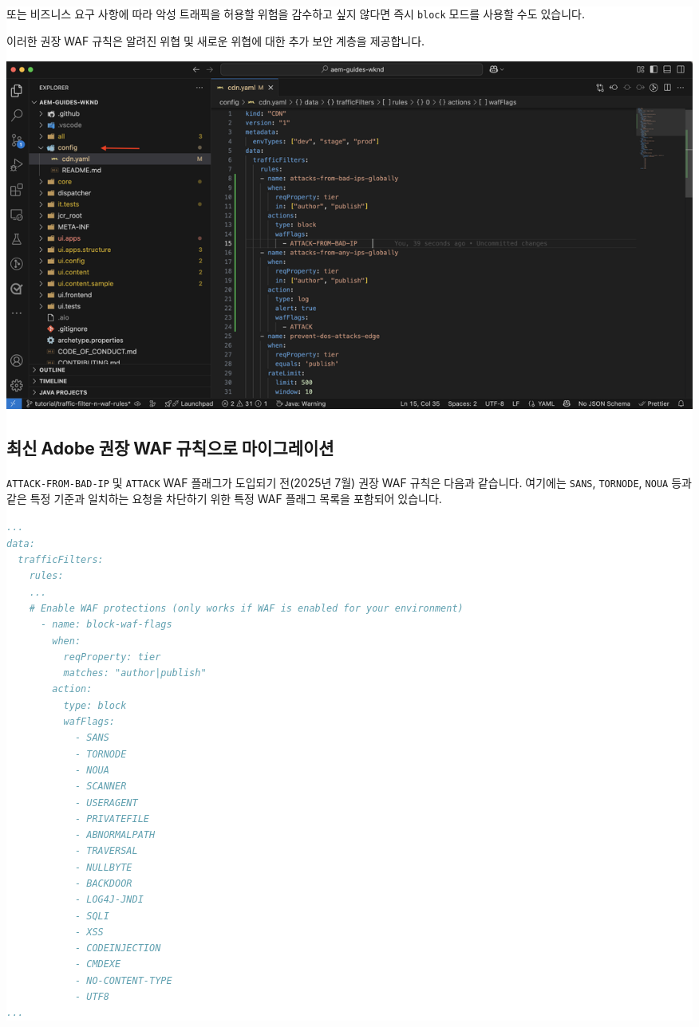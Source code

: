 또는 비즈니스 요구 사항에 따라 악성 트래픽을 허용할 위험을 감수하고 싶지 않다면 즉시 `block` 모드를 사용할 수도 있습니다.

이러한 권장 WAF 규칙은 알려진 위협 및 새로운 위협에 대한 추가 보안 계층을 제공합니다.

![WKND WAF 규칙](../assets/use-cases/wknd-cdn-yaml-waf-rules.png)

## 최신 Adobe 권장 WAF 규칙으로 마이그레이션

`ATTACK-FROM-BAD-IP` 및 `ATTACK` WAF 플래그가 도입되기 전(2025년 7월) 권장 WAF 규칙은 다음과 같습니다. 여기에는 `SANS`, `TORNODE`, `NOUA` 등과 같은 특정 기준과 일치하는 요청을 차단하기 위한 특정 WAF 플래그 목록을 포함되어 있습니다.

```yaml
...
data:
  trafficFilters:
    rules:
    ...
    # Enable WAF protections (only works if WAF is enabled for your environment)
      - name: block-waf-flags
        when:
          reqProperty: tier
          matches: "author|publish"
        action:
          type: block
          wafFlags:
            - SANS
            - TORNODE
            - NOUA
            - SCANNER
            - USERAGENT
            - PRIVATEFILE
            - ABNORMALPATH
            - TRAVERSAL
            - NULLBYTE
            - BACKDOOR
            - LOG4J-JNDI
            - SQLI
            - XSS
            - CODEINJECTION
            - CMDEXE
            - NO-CONTENT-TYPE
            - UTF8
...
```